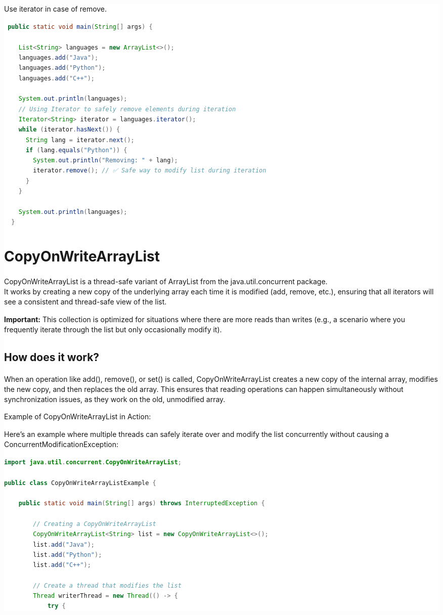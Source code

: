 Use iterator in case of remove. 

```java
 public static void main(String[] args) {

    List<String> languages = new ArrayList<>();
    languages.add("Java");
    languages.add("Python");
    languages.add("C++");

    System.out.println(languages);
    // Using Iterator to safely remove elements during iteration
    Iterator<String> iterator = languages.iterator();
    while (iterator.hasNext()) {
      String lang = iterator.next();
      if (lang.equals("Python")) {
        System.out.println("Removing: " + lang);
        iterator.remove(); // ✅ Safe way to modify list during iteration
      }
    }

    System.out.println(languages);
  }
```



# CopyOnWriteArrayList


CopyOnWriteArrayList is a thread-safe variant of ArrayList from the java.util.concurrent package.  
It works by creating a new copy of the underlying array each time it is modified (add, remove, etc.), ensuring that all iterators will see a consistent and thread-safe view of the list.

**Important:** This collection is optimized for situations where there are more reads than writes (e.g., a scenario where you frequently iterate through the list but only occasionally modify it).


## How does it work?

When an operation like add(), remove(), or set() is called, CopyOnWriteArrayList creates a new copy of the internal array, modifies the new copy, and then replaces the old array. This ensures that reading operations can happen simultaneously without synchronization issues, as they work on the old, unmodified array.


Example of CopyOnWriteArrayList in Action:

Here’s an example where multiple threads can safely iterate over and modify the list concurrently without causing a ConcurrentModificationException:


```java
import java.util.concurrent.CopyOnWriteArrayList;

public class CopyOnWriteArrayListExample {

    public static void main(String[] args) throws InterruptedException {
        
        // Creating a CopyOnWriteArrayList
        CopyOnWriteArrayList<String> list = new CopyOnWriteArrayList<>();
        list.add("Java");
        list.add("Python");
        list.add("C++");
        
        // Create a thread that modifies the list
        Thread writerThread = new Thread(() -> {
            try {
```